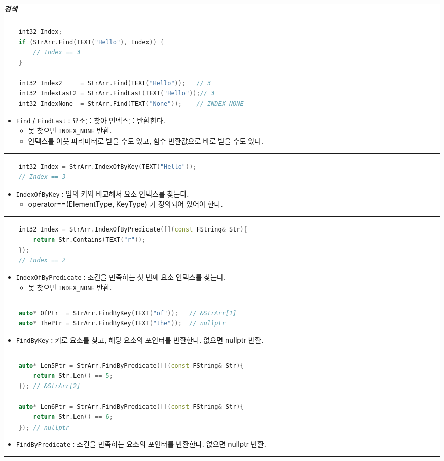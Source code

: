 ##### **검색**

```cpp
    int32 Index;
    if (StrArr.Find(TEXT("Hello"), Index)) {
        // Index == 3
    }

    int32 Index2     = StrArr.Find(TEXT("Hello"));   // 3
    int32 IndexLast2 = StrArr.FindLast(TEXT("Hello"));// 3
    int32 IndexNone  = StrArr.Find(TEXT("None"));    // INDEX_NONE

```
- `Find` / `FindLast` : 요소를 찾아 인덱스를 반환한다.
    - 못 찾으면 `INDEX_NONE` 반환.
    - 인덱스를 아웃 파라미터로 받을 수도 있고, 함수 반환값으로 바로 받을 수도 있다.

---

```cpp
    int32 Index = StrArr.IndexOfByKey(TEXT("Hello"));
    // Index == 3
```

- `IndexOfByKey` : 임의 키와 비교해서 요소 인덱스를 찾는다.
    - operator==(ElementType, KeyType) 가 정의되어 있어야 한다.
    
---

```cpp
    int32 Index = StrArr.IndexOfByPredicate([](const FString& Str){
        return Str.Contains(TEXT("r"));
    });
    // Index == 2
```
- `IndexOfByPredicate` : 조건을 만족하는 첫 번째 요소 인덱스를 찾는다.
    - 못 찾으면 `INDEX_NONE` 반환.

---

```cpp
    auto* OfPtr  = StrArr.FindByKey(TEXT("of"));   // &StrArr[1]
    auto* ThePtr = StrArr.FindByKey(TEXT("the"));  // nullptr
```
- `FindByKey` : 키로 요소를 찾고, 해당 요소의 포인터를 반환한다. 없으면 nullptr 반환.

---

```cpp
    auto* Len5Ptr = StrArr.FindByPredicate([](const FString& Str){
        return Str.Len() == 5;
    }); // &StrArr[2]

    auto* Len6Ptr = StrArr.FindByPredicate([](const FString& Str){
        return Str.Len() == 6;
    }); // nullptr
```
- `FindByPredicate` : 조건을 만족하는 요소의 포인터를 반환한다. 없으면 nullptr 반환.

---